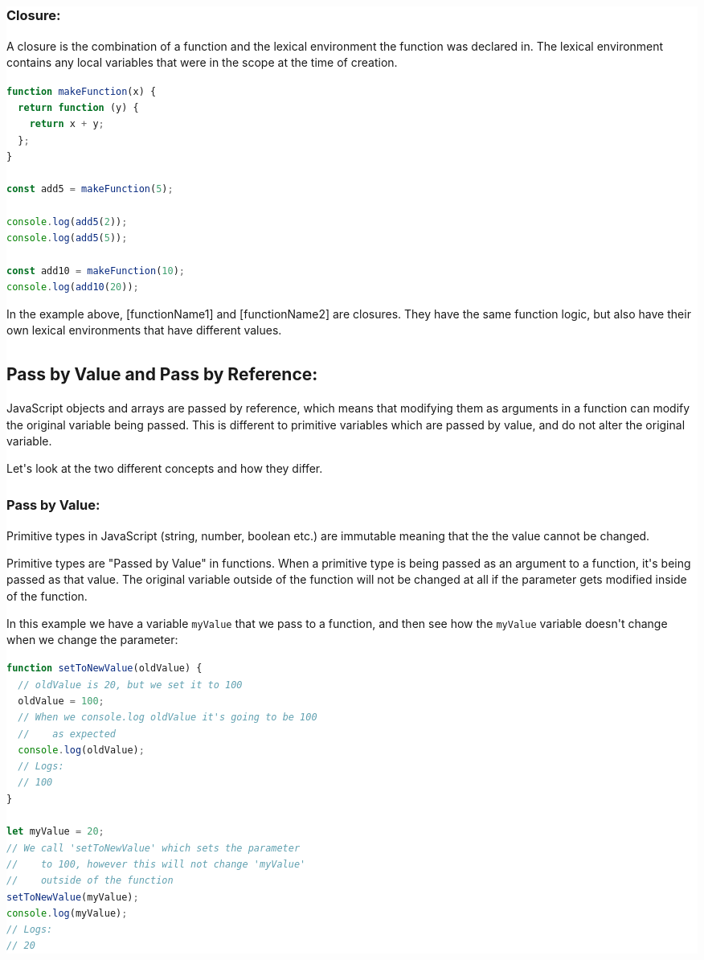 ### Closure:

A closure is the combination of a function and the lexical environment the function was declared in. The lexical environment contains any local variables that were in the scope at the time of creation.

```js
function makeFunction(x) {
  return function (y) {
    return x + y;
  };
}

const add5 = makeFunction(5);

console.log(add5(2));
console.log(add5(5));

const add10 = makeFunction(10);
console.log(add10(20));
```

In the example above, [functionName1] and [functionName2] are closures. They have the same function logic, but also have their own lexical environments that have different values.

## Pass by Value and Pass by Reference:

JavaScript objects and arrays are passed by reference, which means that modifying them as arguments in a function can modify the original variable being passed. This is different to primitive variables which are passed by value, and do not alter the original variable.

Let's look at the two different concepts and how they differ.

### Pass by Value:

Primitive types in JavaScript (string, number, boolean etc.) are immutable meaning that the the value cannot be changed.

Primitive types are "Passed by Value" in functions. When a primitive type is being passed as an argument to a function, it's being passed as that value. The original variable outside of the function will not be changed at all if the parameter gets modified inside of the function.

In this example we have a variable `myValue` that we pass to a function, and then see how the `myValue` variable doesn't change when we change the parameter:

```js
function setToNewValue(oldValue) {
  // oldValue is 20, but we set it to 100
  oldValue = 100;
  // When we console.log oldValue it's going to be 100
  //    as expected
  console.log(oldValue);
  // Logs:
  // 100
}

let myValue = 20;
// We call 'setToNewValue' which sets the parameter
//    to 100, however this will not change 'myValue'
//    outside of the function
setToNewValue(myValue);
console.log(myValue);
// Logs:
// 20
```
